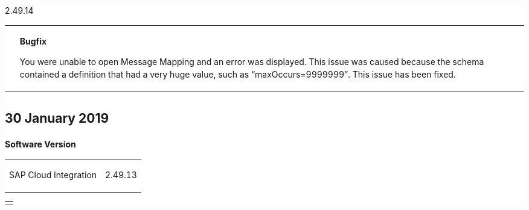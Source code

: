 </td>
<td valign="top">

2.49.14



</td>
</tr>
</table>


<table>
<tr>
<td valign="top">

 



</td>
<td valign="top" colspan="2">

**Bugfix**

You were unable to open Message Mapping and an error was displayed. This issue was caused because the schema contained a definition that had a very huge value, such as “maxOccurs=9999999”. This issue has been fixed.



</td>
</tr>
</table>



<a name="loiof4b7126c524e4126b54fc7b4a34cadc0__section_vxr_15m_qgb"/>

## 30 January 2019

**Software Version**


<table>
<tr>
<td valign="top">

SAP Cloud Integration



</td>
<td valign="top">

2.49.13



</td>
</tr>
</table>


<table>
<tr>
<td valign="top">
